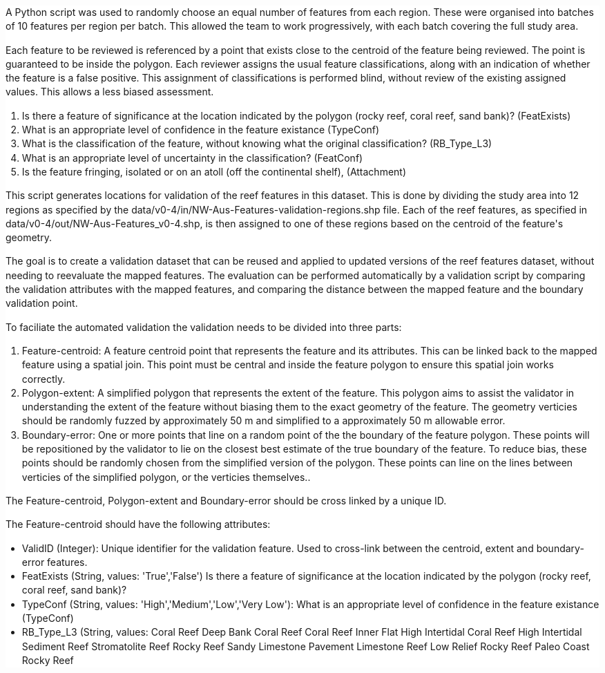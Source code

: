 A Python script was used to randomly choose an equal number of features from each region. These were organised into batches of 10 features per region per batch. This allowed the team to work progressively, with each batch covering the full study area. 


Each feature to be reviewed is referenced by a point that exists close to the centroid of the feature being reviewed. The point is guaranteed to be inside the polygon. Each reviewer assigns the usual feature classifications, along with an indication of whether the feature is a false positive. This assignment of classifications is performed blind, without review of the existing assigned values. This allows a less biased assessment. 
1. Is there a feature of significance at the location indicated by the polygon (rocky reef, coral reef, sand bank)? (FeatExists)
2. What is an appropriate level of confidence in the feature existance (TypeConf)
3. What is the classification of the feature, without knowing what the original classification? (RB_Type_L3)
4. What is an appropriate level of uncertainty in the classification? (FeatConf)
5. Is the feature fringing, isolated or on an atoll (off the continental shelf), (Attachment)

This script generates locations for validation of the reef features in this dataset.
This is done by dividing the study area into 12 regions as specified by the 
data/v0-4/in/NW-Aus-Features-validation-regions.shp file. Each of the reef features,
as specified in data/v0-4/out/NW-Aus-Features_v0-4.shp, is then assigned to one of these
regions based on the centroid of the feature's geometry. 

The goal is to create a validation dataset that can be reused and applied to updated
versions of the reef features dataset, without needing to reevaluate the mapped features.
The evaluation can be performed automatically by a validation script by comparing the
validation attributes with the mapped features, and comparing the distance between 
the mapped feature and the boundary validation point.

To faciliate the automated validation the validation needs to be divided into three parts:
1. Feature-centroid: A feature centroid point that represents the feature and its attributes. 
This can be linked back to the mapped feature using a spatial join. This point must be 
central and inside the feature polygon to ensure this spatial join works correctly.
2. Polygon-extent: A simplified polygon that represents the extent of the feature. This 
polygon aims to assist the validator in understanding the extent of the feature without 
biasing them to the exact geometry of the feature. The geometry verticies should be randomly 
fuzzed by approximately 50 m and simplified to a approximately 50 m allowable error.
3. Boundary-error: One or more points that line on a random point of the the boundary of the feature polygon. 
These points will be repositioned by the validator to lie on the closest best estimate of the 
true boundary of the feature. To reduce bias, these points should be randomly
chosen from the simplified version of the polygon. These points can line on the lines
between verticies of the simplified polygon, or the verticies themselves.. 

The Feature-centroid, Polygon-extent and Boundary-error should be cross linked by a unique ID.

The Feature-centroid should have the following attributes:
- ValidID (Integer): Unique identifier for the validation feature. Used to cross-link between the
    centroid, extent and boundary-error features.
- FeatExists (String, values: 'True','False') 
    Is there a feature of significance at the location indicated by the polygon 
    (rocky reef, coral reef, sand bank)?
- TypeConf (String, values: 'High','Medium','Low','Very Low'): 
    What is an appropriate level of confidence in the feature existance (TypeConf)
- RB_Type_L3 (String, values: 
    Coral Reef
    Deep Bank Coral Reef
    Coral Reef Inner Flat
    High Intertidal Coral Reef
    High Intertidal Sediment Reef
    Stromatolite Reef
    Rocky Reef
    Sandy Limestone Pavement
    Limestone Reef
    Low Relief Rocky Reef
    Paleo Coast Rocky Reef
